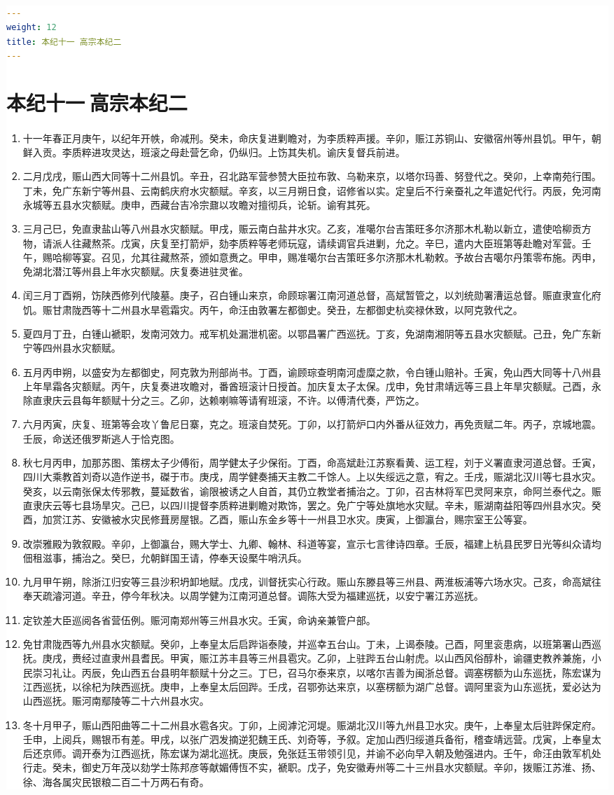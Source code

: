```yaml
---
weight: 12
title: 本纪十一 高宗本纪二
---
```


# 本纪十一 高宗本纪二

1. <span id="本纪十一_高宗本纪二-1"></span>
十一年春正月庚午，以纪年开帙，命减刑。癸未，命庆复进剿瞻对，为李质粹声援。辛卯，赈江苏铜山、安徽宿州等州县饥。甲午，朝鲜入贡。李质粹进攻灵达，班滚之母赴营乞命，仍纵归。上饬其失机。谕庆复督兵前进。

2. <span id="本纪十一_高宗本纪二-2"></span>
二月戊戌，赈山西大同等十二州县饥。辛丑，召北路军营参赞大臣拉布敦、乌勒来京，以塔尔玛善、努登代之。癸卯，上幸南苑行围。丁未，免广东新宁等州县、云南鹤庆府水灾额赋。辛亥，以三月朔日食，诏修省以实。定皇后不行亲蚕礼之年遣妃代行。丙辰，免河南永城等五县水灾额赋。庚申，西藏台吉冷宗鼐以攻瞻对擅彻兵，论斩。谕宥其死。

3. <span id="本纪十一_高宗本纪二-3"></span>
三月己巳，免直隶盐山等八州县水灾额赋。甲戌，赈云南白盐井水灾。乙亥，准噶尔台吉策旺多尔济那木札勒以新立，遣使哈柳贡方物，请派人往藏熬茶。戊寅，庆复至打箭炉，劾李质粹等老师玩寇，请续调官兵进剿，允之。辛巳，遣内大臣班第等赴瞻对军营。壬午，赐哈柳等宴。召见，允其往藏熬茶，颁如意赉之。甲申，赐准噶尔台吉策旺多尔济那木札勒敕。予故台吉噶尔丹策零布施。丙申，免湖北潜江等州县上年水灾额赋。庆复奏进驻灵雀。

4. <span id="本纪十一_高宗本纪二-4"></span>
闰三月丁酉朔，饬陕西修列代陵墓。庚子，召白锺山来京，命顾琮署江南河道总督，高斌暂管之，以刘统勋署漕运总督。赈直隶宣化府饥。赈甘肃陇西等十二州县水旱雹霜灾。丙午，命汪由敦署左都御史。癸丑，左都御史杭奕禄休致，以阿克敦代之。

5. <span id="本纪十一_高宗本纪二-5"></span>
夏四月丁丑，白锺山褫职，发南河效力。戒军机处漏泄机密。以鄂昌署广西巡抚。丁亥，免湖南湘阴等五县水灾额赋。己丑，免广东新宁等四州县水灾额赋。

6. <span id="本纪十一_高宗本纪二-6"></span>
五月丙申朔，以盛安为左都御史，阿克敦为刑部尚书。丁酉，谕顾琮查明南河虚糜之款，令白锺山赔补。壬寅，免山西大同等十八州县上年旱霜各灾额赋。丙午，庆复奏进攻瞻对，番酋班滚计日授首。加庆复太子太保。戊申，免甘肃靖远等三县上年旱灾额赋。己酉，永除直隶庆云县每年额赋十分之三。乙卯，达赖喇嘛等请宥班滚，不许。以傅清代奏，严饬之。

7. <span id="本纪十一_高宗本纪二-7"></span>
六月丙寅，庆复、班第等会攻丫鲁尼日寨，克之。班滚自焚死。丁卯，以打箭炉口内外番从征效力，再免贡赋二年。丙子，京城地震。壬辰，命送还俄罗斯逃人于恰克图。

8. <span id="本纪十一_高宗本纪二-8"></span>
秋七月丙申，加那苏图、策楞太子少傅衔，周学健太子少保衔。丁酉，命高斌赴江苏察看黄、运工程，刘于义署直隶河道总督。壬寅，四川大乘教首刘奇以造作逆书，磔于市。庚戌，周学健奏捕天主教二千馀人。上以失绥远之意，宥之。壬戌，赈湖北汉川等七县水灾。癸亥，以云南张保太传邪教，蔓延数省，谕限被诱之人自首，其仍立教堂者捕治之。丁卯，召吉林将军巴灵阿来京，命阿兰泰代之。赈直隶庆云等七县场旱灾。己巳，以四川提督李质粹进剿瞻对欺饰，罢之。免广宁等处旗地水灾赋。辛未，赈湖南益阳等四州县水灾。癸酉，加赏江苏、安徽被水灾民修葺房屋银。乙酉，赈山东金乡等十一州县卫水灾。庚寅，上御瀛台，赐宗室王公等宴。

9. <span id="本纪十一_高宗本纪二-9"></span>
改崇雅殿为敦叙殿。辛卯，上御瀛台，赐大学士、九卿、翰林、科道等宴，宣示七言律诗四章。壬辰，福建上杭县民罗日光等纠众请均佃租滋事，捕治之。癸巳，允朝鲜国王请，停奉天设檿牛哨汛兵。

10. <span id="本纪十一_高宗本纪二-10"></span>
九月甲午朔，除浙江归安等三县沙积坍卸地赋。戊戌，训督抚实心行政。赈山东滕县等三州县、两淮板浦等六场水灾。己亥，命高斌往奉天疏濬河道。辛丑，停今年秋决。以周学健为江南河道总督。调陈大受为福建巡抚，以安宁署江苏巡抚。

11. <span id="本纪十一_高宗本纪二-11"></span>
定钦差大臣巡阅各省营伍例。赈河南郑州等三州县水灾。壬寅，命讷亲兼管户部。

12. <span id="本纪十一_高宗本纪二-12"></span>
免甘肃陇西等九州县水灾额赋。癸卯，上奉皇太后启跸诣泰陵，并巡幸五台山。丁未，上谒泰陵。己酉，阿里衮患病，以班第署山西巡抚。庚戌，赉经过直隶州县耆民。甲寅，赈江苏丰县等三州县雹灾。乙卯，上驻跸五台山射虎。以山西风俗醇朴，谕疆吏教养兼施，小民崇习礼让。丙辰，免山西五台县明年额赋十分之三。丁巳，召马尔泰来京，以喀尔吉善为闽浙总督。调塞楞额为山东巡抚，陈宏谋为江西巡抚，以徐杞为陕西巡抚。庚申，上奉皇太后回跸。壬戌，召鄂弥达来京，以塞楞额为湖广总督。调阿里衮为山东巡抚，爱必达为山西巡抚。赈河南鄢陵等二十六州县水灾。

13. <span id="本纪十一_高宗本纪二-13"></span>
冬十月甲子，赈山西阳曲等二十二州县水雹各灾。丁卯，上阅滹沱河堤。赈湖北汉川等九州县卫水灾。庚午，上奉皇太后驻跸保定府。壬申，上阅兵，赐银币有差。甲戌，以张广泗发摘逆犯魏王氏、刘奇等，予叙。定加山西归绥道兵备衔，稽查靖远营。戊寅，上奉皇太后还京师。调开泰为江西巡抚，陈宏谋为湖北巡抚。庚辰，免张廷玉带领引见，并谕不必向早入朝及勉强进内。壬午，命汪由敦军机处行走。癸未，御史万年茂以劾学士陈邦彦等献媚傅恆不实，褫职。戊子，免安徽寿州等二十三州县水灾额赋。辛卯，拨赈江苏淮、扬、徐、海各属灾民银粮二百二十万两石有奇。
